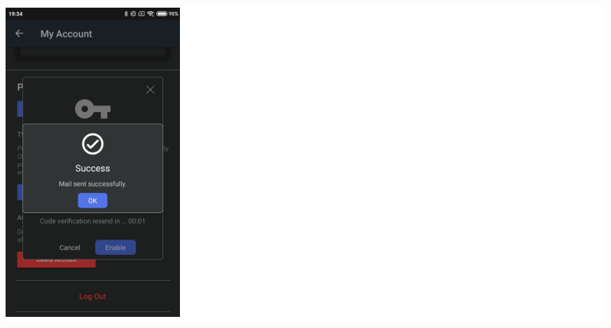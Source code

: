 <img src="ScreenShot_App/Modal_Success-Send-Verification-Code_Two-Factor-Auth.jpg" width="250" height="450"/>
